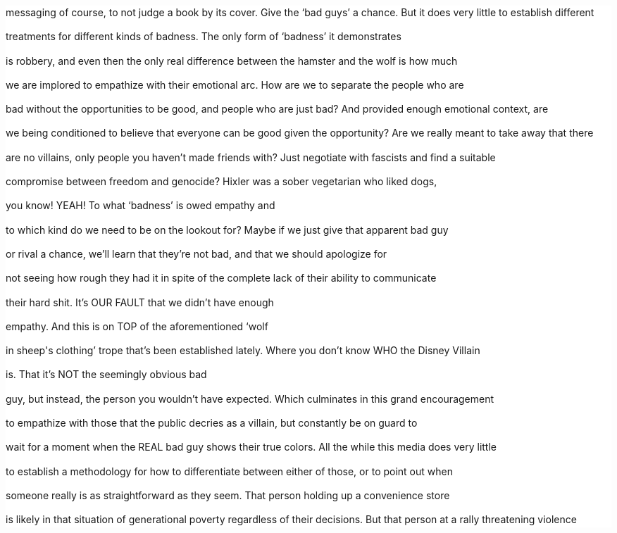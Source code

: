 messaging of course, to not judge a book by its cover. Give the ‘bad guys’ a
chance. But it does very little to establish different

treatments for different kinds of badness. The only form of ‘badness’ it
demonstrates

is robbery, and even then the only real difference between the hamster and the
wolf is how much

we are implored to empathize with their emotional arc. How are we to separate
the people who are

bad without the opportunities to be good, and people who are just bad? And
provided enough emotional context, are

we being conditioned to believe that everyone can be good given the opportunity?
Are we really meant to take away that there

are no villains, only people you haven’t made friends with? Just negotiate with
fascists and find a suitable

compromise between freedom and genocide? Hixler was a sober vegetarian who liked
dogs,

you know! YEAH! To what ‘badness’ is owed empathy and

to which kind do we need to be on the lookout for? Maybe if we just give that
apparent bad guy

or rival a chance, we’ll learn that they’re not bad, and that we should
apologize for

not seeing how rough they had it in spite of the complete lack of their ability
to communicate

their hard shit. It’s OUR FAULT that we didn’t have enough

empathy. And this is on TOP of the aforementioned ‘wolf

in sheep's clothing’ trope that’s been established lately. Where you don’t know
WHO the Disney Villain

is. That it’s NOT the seemingly obvious bad

guy, but instead, the person you wouldn’t have expected. Which culminates in
this grand encouragement

to empathize with those that the public decries as a villain, but constantly be
on guard to

wait for a moment when the REAL bad guy shows their true colors. All the while
this media does very little

to establish a methodology for how to differentiate between either of those, or
to point out when

someone really is as straightforward as they seem. That person holding up a
convenience store

is likely in that situation of generational poverty regardless of their
decisions. But that person at a rally threatening violence
